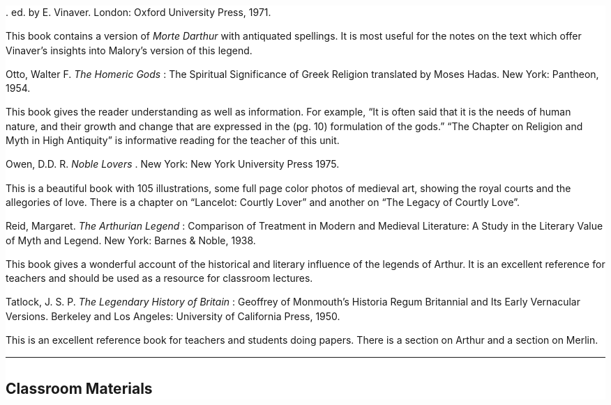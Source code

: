 </i>
. ed. by E. Vinaver. London: Oxford University Press, 1971.
</p>
<p>
This book contains a version of
<i>
Morte Darthur
</i>
with antiquated spellings. It is most useful for the notes on the text which offer Vinaver’s insights into Malory’s version of this legend.
</p>
<p>
Otto, Walter F.
<i>
The Homeric Gods
</i>
: The Spiritual Significance of Greek Religion translated by Moses Hadas. New York: Pantheon, 1954.
</p>
<p>
This book gives the reader understanding as well as information. For example, “It is often said that it is the needs of human nature, and their growth and change that are expressed in the (pg. 10) formulation of the gods.” “The Chapter on Religion and Myth in High Antiquity” is informative reading for the teacher of this unit.
</p>
<p>
Owen, D.D. R.
<i>
Noble Lovers
</i>
. New York: New York University Press 1975.
</p>
<p>
This is a beautiful book with 105 illustrations, some full page color photos of medieval art, showing the royal courts and the allegories of love. There is a chapter on “Lancelot: Courtly Lover” and another on “The Legacy of Courtly Love”.
</p>
<p>
Reid, Margaret.
<i>
The Arthurian Legend
</i>
: Comparison of Treatment in Modern and Medieval Literature: A Study in the Literary Value of Myth and Legend. New York: Barnes &amp; Noble, 1938.
</p>
<p>
This book gives a wonderful account of the historical and literary influence of the legends of Arthur. It is an excellent reference for teachers and should be used as a resource for classroom lectures.
</p>
<p>
Tatlock, J. S. P.
<i>
The Legendary History of Britain
</i>
: Geoffrey of Monmouth’s Historia Regum Britannial and Its Early Vernacular Versions. Berkeley and Los Angeles: University of California Press, 1950.
</p>
<p>
This is an excellent reference book for teachers and students doing papers. There is a section on Arthur and a section on Merlin.
</p>
<hr/>
<h2>
Classroom Materials